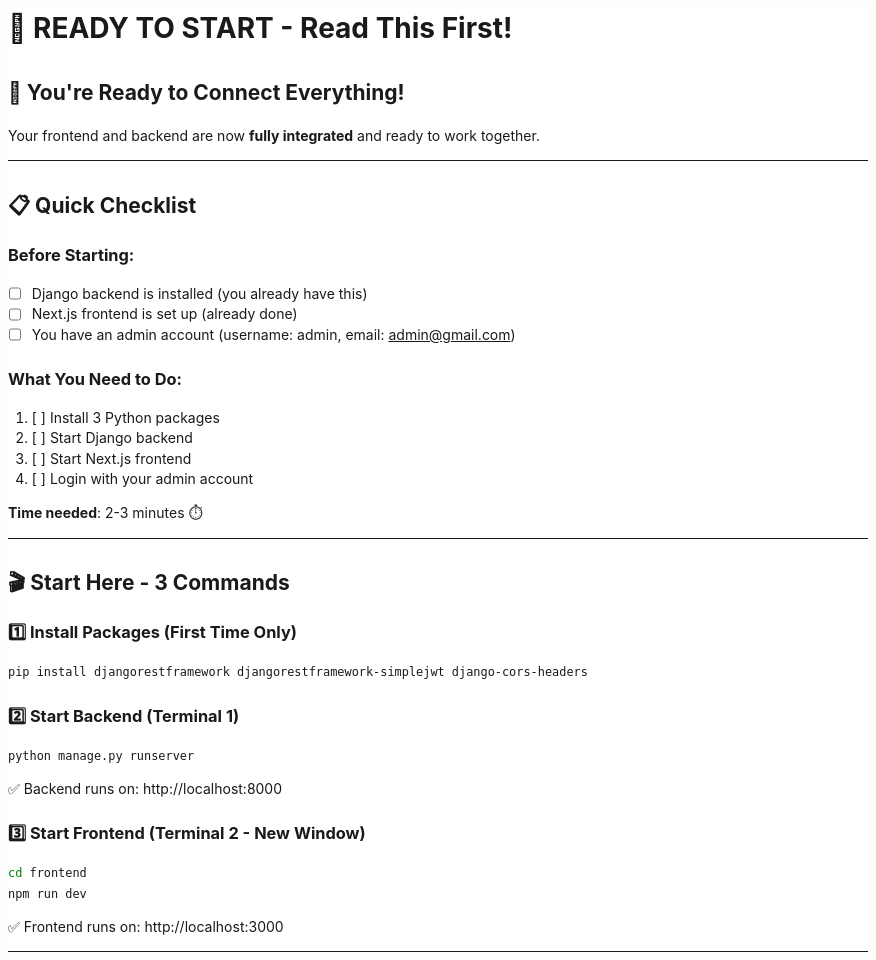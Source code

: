 # 🎯 READY TO START - Read This First!

## 🚀 You're Ready to Connect Everything!

Your frontend and backend are now **fully integrated** and ready to work together.

---

## 📋 Quick Checklist

### Before Starting:
- [ ] Django backend is installed (you already have this)
- [ ] Next.js frontend is set up (already done)
- [ ] You have an admin account (username: admin, email: admin@gmail.com)

### What You Need to Do:
1. [ ] Install 3 Python packages
2. [ ] Start Django backend
3. [ ] Start Next.js frontend  
4. [ ] Login with your admin account

**Time needed**: 2-3 minutes ⏱️

---

## 🎬 Start Here - 3 Commands

### 1️⃣ Install Packages (First Time Only)

```bash
pip install djangorestframework djangorestframework-simplejwt django-cors-headers
```

### 2️⃣ Start Backend (Terminal 1)

```bash
python manage.py runserver
```

✅ Backend runs on: http://localhost:8000

### 3️⃣ Start Frontend (Terminal 2 - New Window)

```bash
cd frontend
npm run dev
```

✅ Frontend runs on: http://localhost:3000

---
